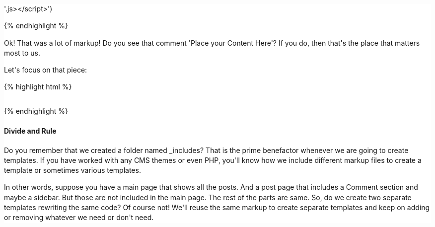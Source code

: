   '.js><\/script>')
  </script>

  
  <script src="/javascripts/foundation/foundation.js"></script>
  <script src="/javascripts/vendor/fastclick.js"></script>
  
  <script>
    $(document).foundation();
  </script>

  <script type="text/javascript">
    window.addEventListener('load', function() {
        new FastClick(document.body);
    }, false);
    $('.menu_icon').click(function(e){
      $('nav').toggleClass('active');
      $('.content_container').toggleClass('nav_active');
      e.preventDefault();
    });
  </script>

  
</body>
</html>


{% endhighlight %}




Ok! That was a lot of markup! Do you see that comment 'Place your Content Here'? If you do, then that's the place that matters most to us.


Let's focus on that piece:

{% highlight html %}



 <div class='row'>
    <div class='columns large-12'>
       	<!--*****Place your Content Here*******-->
    </div>
 </div>



{% endhighlight %}

<h4><a name="divide_and_rule">Divide and Rule</a></h4>

Do you remember that we created a folder named <span class='word_highlight'>\_includes</span>? That is the prime benefactor whenever we are going to create templates. If you have worked with any CMS themes or even PHP, you'll know how we include different markup files to create a template or sometimes various templates.

In other words, suppose you have a main page that shows all the posts. And a post page that includes a Comment section and maybe a sidebar. But those are not included in the main page. The rest of the parts are same. So, do we create two separate templates rewriting the same code? Of course not! We'll reuse the same markup to create separate templates and keep on adding or removing whatever we need or don't need.

